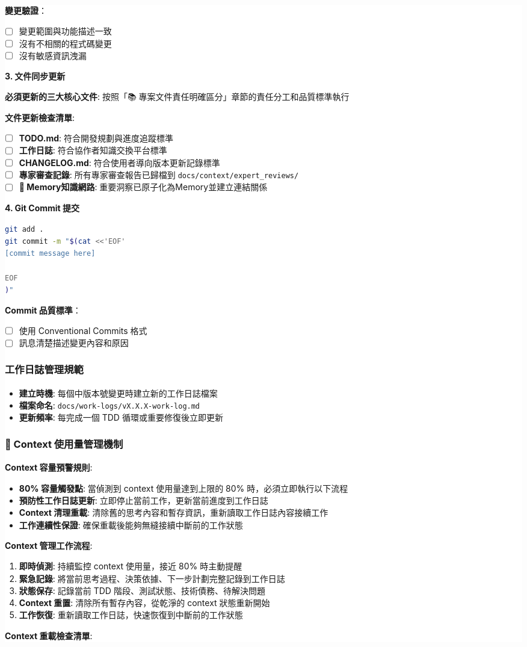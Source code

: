 **變更驗證**：

- [ ] 變更範圍與功能描述一致
- [ ] 沒有不相關的程式碼變更
- [ ] 沒有敏感資訊洩漏

**3. 文件同步更新**

**必須更新的三大核心文件**: 按照「📚 專案文件責任明確區分」章節的責任分工和品質標準執行

**文件更新檢查清單**:

- [ ] **TODO.md**: 符合開發規劃與進度追蹤標準
- [ ] **工作日誌**: 符合協作者知識交換平台標準
- [ ] **CHANGELOG.md**: 符合使用者導向版本更新記錄標準
- [ ] **專家審查記錄**: 所有專家審查報告已歸檔到 `docs/context/expert_reviews/`
- [ ] **🧠 Memory知識網路**: 重要洞察已原子化為Memory並建立連結關係

**4. Git Commit 提交**

```bash
git add .
git commit -m "$(cat <<'EOF'
[commit message here]

EOF
)"
```

**Commit 品質標準**：

- [ ] 使用 Conventional Commits 格式
- [ ] 訊息清楚描述變更內容和原因

### 工作日誌管理規範

- **建立時機**: 每個中版本號變更時建立新的工作日誌檔案
- **檔案命名**: `docs/work-logs/vX.X.X-work-log.md`
- **更新頻率**: 每完成一個 TDD 循環或重要修復後立即更新

### 🧠 Context 使用量管理機制

**Context 容量預警規則**:

- **80% 容量觸發點**: 當偵測到 context 使用量達到上限的 80% 時，必須立即執行以下流程
- **預防性工作日誌更新**: 立即停止當前工作，更新當前進度到工作日誌
- **Context 清理重載**: 清除舊的思考內容和暫存資訊，重新讀取工作日誌內容接續工作
- **工作連續性保證**: 確保重載後能夠無縫接續中斷前的工作狀態

**Context 管理工作流程**:

1. **即時偵測**: 持續監控 context 使用量，接近 80% 時主動提醒
2. **緊急記錄**: 將當前思考過程、決策依據、下一步計劃完整記錄到工作日誌
3. **狀態保存**: 記錄當前 TDD 階段、測試狀態、技術債務、待解決問題
4. **Context 重置**: 清除所有暫存內容，從乾淨的 context 狀態重新開始
5. **工作恢復**: 重新讀取工作日誌，快速恢復到中斷前的工作狀態

**Context 重載檢查清單**:
